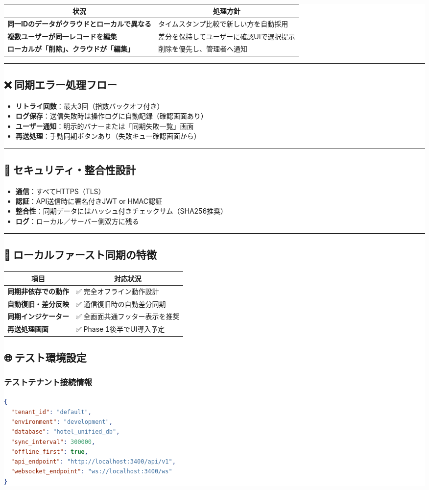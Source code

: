 | 状況 | 処理方針 |
|------|----------|
| **同一IDのデータがクラウドとローカルで異なる** | タイムスタンプ比較で新しい方を自動採用 |
| **複数ユーザーが同一レコードを編集** | 差分を保持してユーザーに確認UIで選択提示 |
| **ローカルが「削除」、クラウドが「編集」** | 削除を優先し、管理者へ通知 |

---

## ❌ 同期エラー処理フロー

- **リトライ回数**：最大3回（指数バックオフ付き）
- **ログ保存**：送信失敗時は操作ログに自動記録（確認画面あり）
- **ユーザー通知**：明示的バナーまたは「同期失敗一覧」画面
- **再送処理**：手動同期ボタンあり（失敗キュー確認画面から）

---

## 🔐 セキュリティ・整合性設計

- **通信**：すべてHTTPS（TLS）
- **認証**：API送信時に署名付きJWT or HMAC認証
- **整合性**：同期データにはハッシュ付きチェックサム（SHA256推奨）
- **ログ**：ローカル／サーバー側双方に残る

---

## 🔧 ローカルファースト同期の特徴

| 項目 | 対応状況 |
|------|----------|
| **同期非依存での動作** | ✅ 完全オフライン動作設計 |
| **自動復旧・差分反映** | ✅ 通信復旧時の自動差分同期 |
| **同期インジケーター** | ✅ 全画面共通フッター表示を推奨 |
| **再送処理画面** | ✅ Phase 1後半でUI導入予定 |

## 🌐 テスト環境設定

### テストテナント接続情報
```json
{
  "tenant_id": "default",
  "environment": "development",
  "database": "hotel_unified_db",
  "sync_interval": 300000,
  "offline_first": true,
  "api_endpoint": "http://localhost:3400/api/v1",
  "websocket_endpoint": "ws://localhost:3400/ws"
}
```
